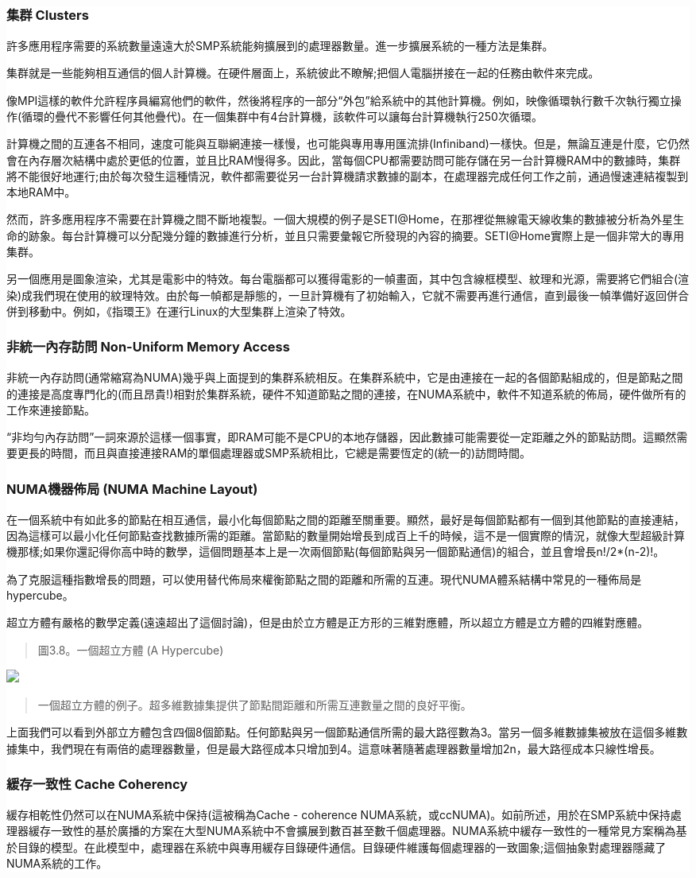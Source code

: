 
### 集群 Clusters

許多應用程序需要的系統數量遠遠大於SMP系統能夠擴展到的處理器數量。進一步擴展系統的一種方法是集群。


集群就是一些能夠相互通信的個人計算機。在硬件層面上，系統彼此不瞭解;把個人電腦拼接在一起的任務由軟件來完成。


像MPI這樣的軟件允許程序員編寫他們的軟件，然後將程序的一部分“外包”給系統中的其他計算機。例如，映像循環執行數千次執行獨立操作(循環的疊代不影響任何其他疊代)。在一個集群中有4台計算機，該軟件可以讓每台計算機執行250次循環。


計算機之間的互連各不相同，速度可能與互聯網連接一樣慢，也可能與專用專用匯流排(Infiniband)一樣快。但是，無論互連是什麼，它仍然會在內存層次結構中處於更低的位置，並且比RAM慢得多。因此，當每個CPU都需要訪問可能存儲在另一台計算機RAM中的數據時，集群將不能很好地運行;由於每次發生這種情況，軟件都需要從另一台計算機請求數據的副本，在處理器完成任何工作之前，通過慢速連結複製到本地RAM中。


然而，許多應用程序不需要在計算機之間不斷地複製。一個大規模的例子是SETI@Home，在那裡從無線電天線收集的數據被分析為外星生命的跡象。每台計算機可以分配幾分鐘的數據進行分析，並且只需要彙報它所發現的內容的摘要。SETI@Home實際上是一個非常大的專用集群。


另一個應用是圖象渲染，尤其是電影中的特效。每台電腦都可以獲得電影的一幀畫面，其中包含線框模型、紋理和光源，需要將它們組合(渲染)成我們現在使用的紋理特效。由於每一幀都是靜態的，一旦計算機有了初始輸入，它就不需要再進行通信，直到最後一幀準備好返回併合併到移動中。例如，《指環王》在運行Linux的大型集群上渲染了特效。

### 非統一內存訪問 Non-Uniform Memory Access

非統一內存訪問(通常縮寫為NUMA)幾乎與上面提到的集群系統相反。在集群系統中，它是由連接在一起的各個節點組成的，但是節點之間的連接是高度專門化的(而且昂貴!)相對於集群系統，硬件不知道節點之間的連接，在NUMA系統中，軟件不知道系統的佈局，硬件做所有的工作來連接節點。


“非均勻內存訪問”一詞來源於這樣一個事實，即RAM可能不是CPU的本地存儲器，因此數據可能需要從一定距離之外的節點訪問。這顯然需要更長的時間，而且與直接連接RAM的單個處理器或SMP系統相比，它總是需要恆定的(統一的)訪問時間。

### NUMA機器佈局 (NUMA Machine Layout)

在一個系統中有如此多的節點在相互通信，最小化每個節點之間的距離至關重要。顯然，最好是每個節點都有一個到其他節點的直接連結，因為這樣可以最小化任何節點查找數據所需的距離。當節點的數量開始增長到成百上千的時候，這不是一個實際的情況，就像大型超級計算機那樣;如果你還記得你高中時的數學，這個問題基本上是一次兩個節點(每個節點與另一個節點通信)的組合，並且會增長n!/2*(n-2)!。


為了克服這種指數增長的問題，可以使用替代佈局來權衡節點之間的距離和所需的互連。現代NUMA體系結構中常見的一種佈局是hypercube。


超立方體有嚴格的數學定義(遠遠超出了這個討論)，但是由於立方體是正方形的三維對應體，所以超立方體是立方體的四維對應體。

> 圖3.8。一個超立方體 (A Hypercube)

![](http://www.bottomupcs.com/chapter02/figures/hypercube.png)

> 一個超立方體的例子。超多維數據集提供了節點間距離和所需互連數量之間的良好平衡。



上面我們可以看到外部立方體包含四個8個節點。任何節點與另一個節點通信所需的最大路徑數為3。當另一個多維數據集被放在這個多維數據集中，我們現在有兩倍的處理器數量，但是最大路徑成本只增加到4。這意味著隨著處理器數量增加2n，最大路徑成本只線性增長。

### 緩存一致性 Cache Coherency

緩存相乾性仍然可以在NUMA系統中保持(這被稱為Cache - coherence NUMA系統，或ccNUMA)。如前所述，用於在SMP系統中保持處理器緩存一致性的基於廣播的方案在大型NUMA系統中不會擴展到數百甚至數千個處理器。NUMA系統中緩存一致性的一種常見方案稱為基於目錄的模型。在此模型中，處理器在系統中與專用緩存目錄硬件通信。目錄硬件維護每個處理器的一致圖象;這個抽象對處理器隱藏了NUMA系統的工作。
